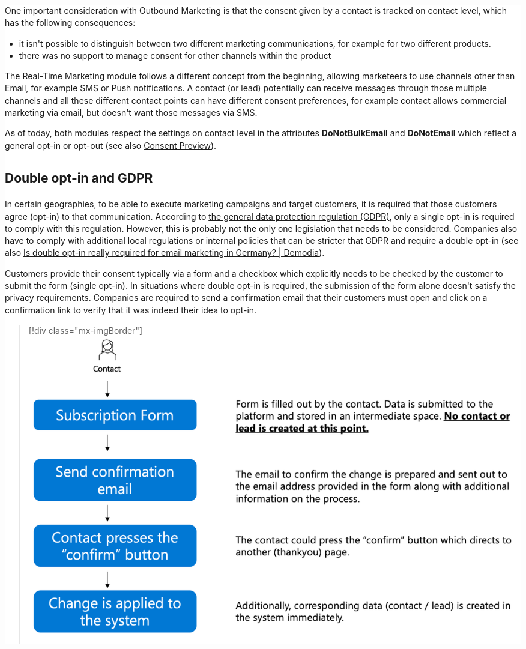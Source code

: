 One important consideration with Outbound Marketing is that the consent given by a contact is tracked on contact level, which has the following consequences:

- it isn't possible to distinguish between two different marketing communications, for example for two different products.
- there was no support to manage consent for other channels within the product

The Real-Time Marketing module follows a different concept from the beginning, allowing marketeers to use channels other than Email, for example SMS or Push notifications. A contact (or lead) potentially can receive messages through those multiple channels and all these different contact points can have different consent preferences, for example contact allows commercial marketing via email, but doesn't want those messages via SMS.

As of today, both modules respect the settings on contact level in the attributes **DoNotBulkEmail** and **DoNotEmail** which reflect a general opt-in or opt-out (see also [Consent Preview](real-time-marketing-email-text-consent-preview.md)).

## Double opt-in and GDPR

In certain geographies, to be able to execute marketing campaigns and target customers, it is required that those customers agree (opt-in) to that communication.
According to [the general data protection regulation (GDPR)](https://gdpr-info.eu/), only a single opt-in is required to comply with this regulation. However, this is probably not the only one legislation that needs to be considered. Companies also have to comply with additional local regulations or internal policies that can be stricter that GDPR and require a double opt-in (see also [Is double opt-in really required for email marketing in Germany? | Demodia](https://www.demodia.com/articles/data-processes/is-double-opt-in-really-required-for-email-marketing-in-germany)).

Customers provide their consent typically via a form and a checkbox which explicitly needs to be checked by the customer to submit the form (single opt-in). In situations where double opt-in is required, the submission of the form alone doesn't satisfy the privacy requirements. Companies are required to send a confirmation email that their customers must open and click on a confirmation link to verify that it was indeed their idea to opt-in.

> [!div class="mx-imgBorder"]
> ![Cart custom event screenshot.](media/real-time-marketing-consent-transition-3.png)
